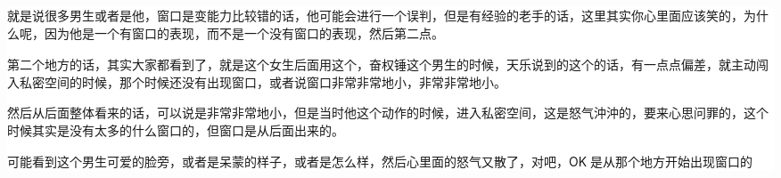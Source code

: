 就是说很多男生或者是他，窗口是变能力比较错的话，他可能会进行一个误判，但是有经验的老手的话，这里其实你心里面应该笑的，为什么呢，因为他是一个有窗口的表现，而不是一个没有窗口的表现，然后第二点。

第二个地方的话，其实大家都看到了，就是这个女生后面用这个，奋权锤这个男生的时候，天乐说到的这个的话，有一点点偏差，就主动闯入私密空间的时候，那个时候还没有出现窗口，或者说窗口非常非常地小，非常非常地小。

然后从后面整体看来的话，可以说是非常非常地小，但是当时他这个动作的时候，进入私密空间，这是怒气沖沖的，要来心思问罪的，这个时候其实是没有太多的什么窗口的，但窗口是从后面出来的。

可能看到这个男生可爱的脸旁，或者是呆蒙的样子，或者是怎么样，然后心里面的怒气又散了，对吧，OK 是从那个地方开始出现窗口的